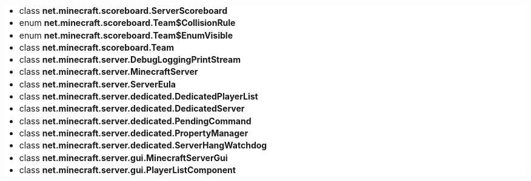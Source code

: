 - class **net.minecraft.scoreboard.ServerScoreboard**
- enum **net.minecraft.scoreboard.Team$CollisionRule**
- enum **net.minecraft.scoreboard.Team$EnumVisible**
- class **net.minecraft.scoreboard.Team**
- class **net.minecraft.server.DebugLoggingPrintStream**
- class **net.minecraft.server.MinecraftServer**
- class **net.minecraft.server.ServerEula**
- class **net.minecraft.server.dedicated.DedicatedPlayerList**
- class **net.minecraft.server.dedicated.DedicatedServer**
- class **net.minecraft.server.dedicated.PendingCommand**
- class **net.minecraft.server.dedicated.PropertyManager**
- class **net.minecraft.server.dedicated.ServerHangWatchdog**
- class **net.minecraft.server.gui.MinecraftServerGui**
- class **net.minecraft.server.gui.PlayerListComponent**
